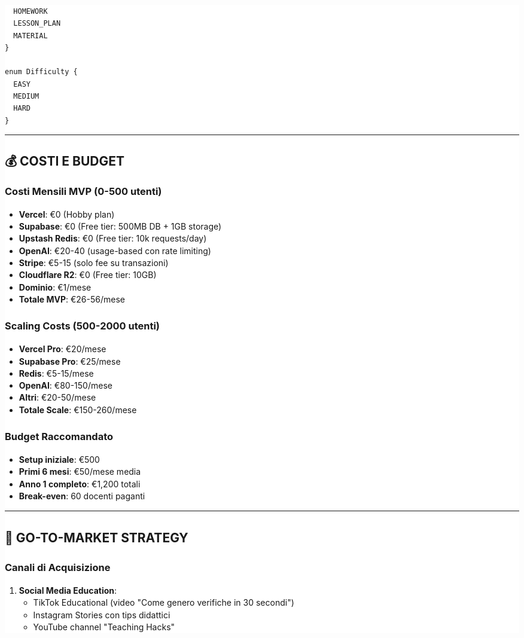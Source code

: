 ```prisma
  HOMEWORK
  LESSON_PLAN
  MATERIAL
}

enum Difficulty {
  EASY
  MEDIUM
  HARD
}
```

---

## 💰 COSTI E BUDGET

### Costi Mensili MVP (0-500 utenti)
- **Vercel**: €0 (Hobby plan)
- **Supabase**: €0 (Free tier: 500MB DB + 1GB storage)  
- **Upstash Redis**: €0 (Free tier: 10k requests/day)
- **OpenAI**: €20-40 (usage-based con rate limiting)
- **Stripe**: €5-15 (solo fee su transazioni)
- **Cloudflare R2**: €0 (Free tier: 10GB)
- **Dominio**: €1/mese
- **Totale MVP**: €26-56/mese

### Scaling Costs (500-2000 utenti)  
- **Vercel Pro**: €20/mese
- **Supabase Pro**: €25/mese
- **Redis**: €5-15/mese
- **OpenAI**: €80-150/mese
- **Altri**: €20-50/mese
- **Totale Scale**: €150-260/mese

### Budget Raccomandato
- **Setup iniziale**: €500
- **Primi 6 mesi**: €50/mese media
- **Anno 1 completo**: €1,200 totali
- **Break-even**: 60 docenti paganti

---

## 🚀 GO-TO-MARKET STRATEGY

### Canali di Acquisizione
1. **Social Media Education**:
   - TikTok Educational (video "Come genero verifiche in 30 secondi")
   - Instagram Stories con tips didattici
   - YouTube channel "Teaching Hacks"
